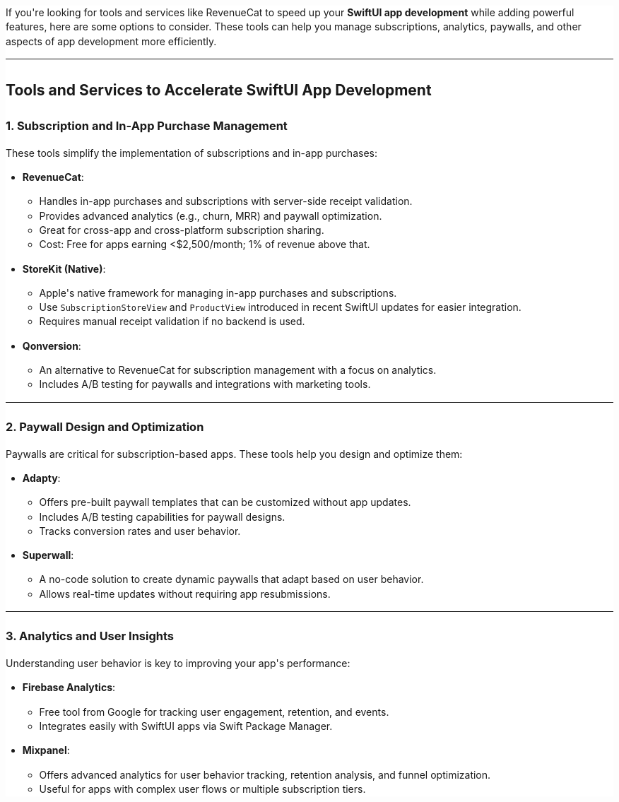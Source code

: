 If you're looking for tools and services like RevenueCat to speed up your **SwiftUI app development** while adding powerful features, here are some options to consider. These tools can help you manage subscriptions, analytics, paywalls, and other aspects of app development more efficiently.

---

## **Tools and Services to Accelerate SwiftUI App Development**

### **1. Subscription and In-App Purchase Management**
These tools simplify the implementation of subscriptions and in-app purchases:

- **RevenueCat**:
  - Handles in-app purchases and subscriptions with server-side receipt validation.
  - Provides advanced analytics (e.g., churn, MRR) and paywall optimization.
  - Great for cross-app and cross-platform subscription sharing.
  - Cost: Free for apps earning <$2,500/month; 1% of revenue above that.

- **StoreKit (Native)**:
  - Apple's native framework for managing in-app purchases and subscriptions.
  - Use `SubscriptionStoreView` and `ProductView` introduced in recent SwiftUI updates for easier integration.
  - Requires manual receipt validation if no backend is used.

- **Qonversion**:
  - An alternative to RevenueCat for subscription management with a focus on analytics.
  - Includes A/B testing for paywalls and integrations with marketing tools.

---

### **2. Paywall Design and Optimization**
Paywalls are critical for subscription-based apps. These tools help you design and optimize them:

- **Adapty**:
  - Offers pre-built paywall templates that can be customized without app updates.
  - Includes A/B testing capabilities for paywall designs.
  - Tracks conversion rates and user behavior.

- **Superwall**:
  - A no-code solution to create dynamic paywalls that adapt based on user behavior.
  - Allows real-time updates without requiring app resubmissions.

---

### **3. Analytics and User Insights**
Understanding user behavior is key to improving your app's performance:

- **Firebase Analytics**:
  - Free tool from Google for tracking user engagement, retention, and events.
  - Integrates easily with SwiftUI apps via Swift Package Manager.

- **Mixpanel**:
  - Offers advanced analytics for user behavior tracking, retention analysis, and funnel optimization.
  - Useful for apps with complex user flows or multiple subscription tiers.
